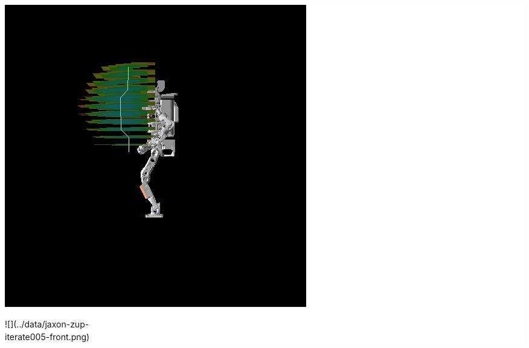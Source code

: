 ![](../data/jaxon-zup-iterate005-side.png)
</div>
<div style="width: 200px;">
![](../data/jaxon-zup-iterate005-front.png)
</div>
</div>
